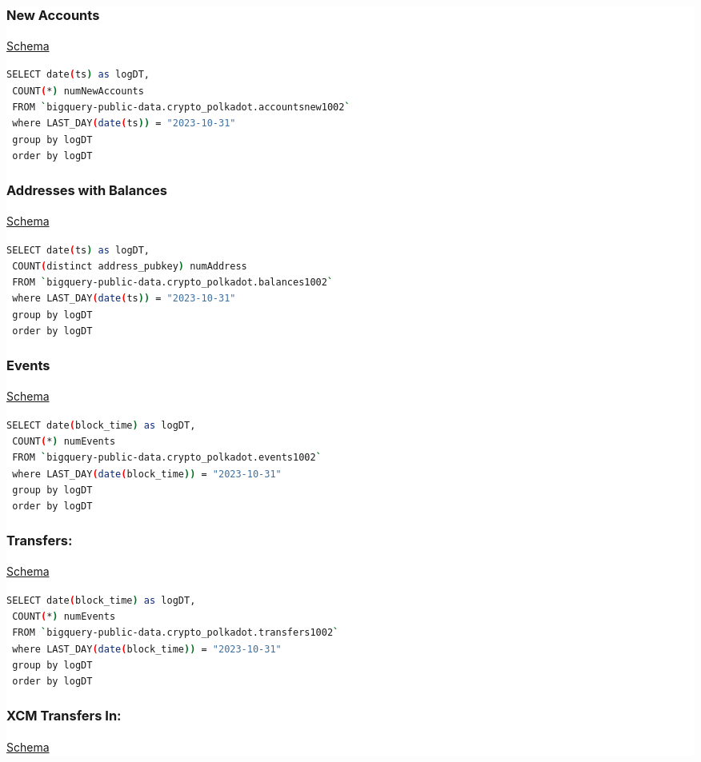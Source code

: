 ### New Accounts 

[Schema](https://github.com/colorfulnotion/substrate-etl/blob/main/schema/accountsnew.json)

```bash
SELECT date(ts) as logDT, 
 COUNT(*) numNewAccounts 
 FROM `bigquery-public-data.crypto_polkadot.accountsnew1002` 
 where LAST_DAY(date(ts)) = "2023-10-31" 
 group by logDT
 order by logDT
```

### Addresses with Balances 

[Schema](https://github.com/colorfulnotion/substrate-etl/blob/main/schema/balances.json)

```bash
SELECT date(ts) as logDT,
 COUNT(distinct address_pubkey) numAddress 
 FROM `bigquery-public-data.crypto_polkadot.balances1002` 
 where LAST_DAY(date(ts)) = "2023-10-31" 
 group by logDT 
 order by logDT
```

### Events 

[Schema](https://github.com/colorfulnotion/substrate-etl/blob/main/schema/events.json)

```bash
SELECT date(block_time) as logDT, 
 COUNT(*) numEvents 
 FROM `bigquery-public-data.crypto_polkadot.events1002` 
 where LAST_DAY(date(block_time)) = "2023-10-31" 
 group by logDT 
 order by logDT
```

### Transfers:

[Schema](https://github.com/colorfulnotion/substrate-etl/blob/main/schema/transfers.json)

```bash
SELECT date(block_time) as logDT, 
 COUNT(*) numEvents 
 FROM `bigquery-public-data.crypto_polkadot.transfers1002` 
 where LAST_DAY(date(block_time)) = "2023-10-31" 
 group by logDT 
 order by logDT
```

### XCM Transfers In: 

[Schema](https://github.com/colorfulnotion/substrate-etl/blob/main/schema/xcmtransfers.json)
